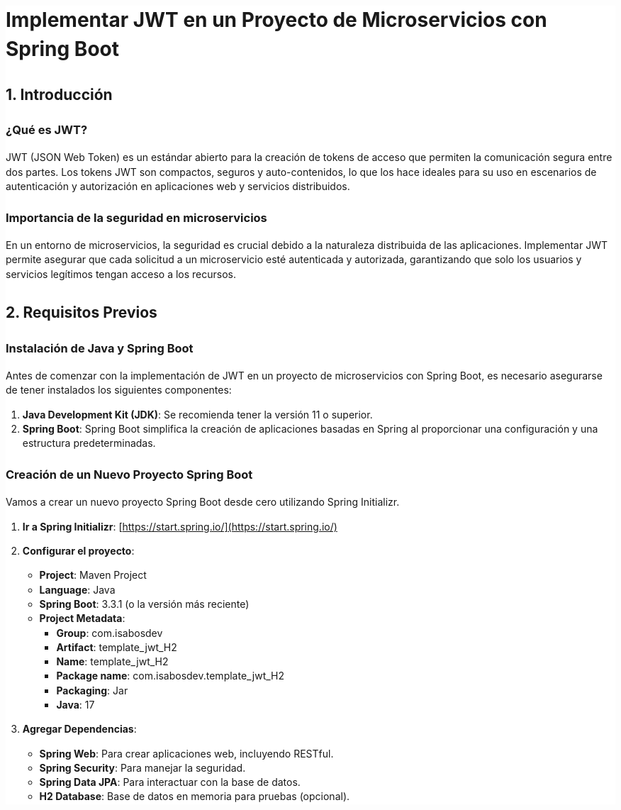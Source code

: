 # Implementar JWT en un Proyecto de Microservicios con Spring Boot

## 1. Introducción

### ¿Qué es JWT?
JWT (JSON Web Token) es un estándar abierto para la creación de tokens de acceso que permiten la comunicación segura entre dos partes. Los tokens JWT son compactos, seguros y auto-contenidos, lo que los hace ideales para su uso en escenarios de autenticación y autorización en aplicaciones web y servicios distribuidos.

### Importancia de la seguridad en microservicios
En un entorno de microservicios, la seguridad es crucial debido a la naturaleza distribuida de las aplicaciones. Implementar JWT permite asegurar que cada solicitud a un microservicio esté autenticada y autorizada, garantizando que solo los usuarios y servicios legítimos tengan acceso a los recursos.

## 2. Requisitos Previos

### Instalación de Java y Spring Boot

Antes de comenzar con la implementación de JWT en un proyecto de microservicios con Spring Boot, es necesario asegurarse de tener instalados los siguientes componentes:

1. **Java Development Kit (JDK)**: Se recomienda tener la versión 11 o superior.
2. **Spring Boot**: Spring Boot simplifica la creación de aplicaciones basadas en Spring al proporcionar una configuración y una estructura predeterminadas.

### Creación de un Nuevo Proyecto Spring Boot

Vamos a crear un nuevo proyecto Spring Boot desde cero utilizando Spring Initializr.

1. **Ir a Spring Initializr**: [https://start.spring.io/](https://start.spring.io/)
2. **Configurar el proyecto**:
    - **Project**: Maven Project
    - **Language**: Java
    - **Spring Boot**: 3.3.1 (o la versión más reciente)
    - **Project Metadata**:
        - **Group**: com.isabosdev
        - **Artifact**: template_jwt_H2
        - **Name**: template_jwt_H2
        - **Package name**: com.isabosdev.template_jwt_H2
        - **Packaging**: Jar
        - **Java**: 17

3. **Agregar Dependencias**:
    - **Spring Web**: Para crear aplicaciones web, incluyendo RESTful.
    - **Spring Security**: Para manejar la seguridad.
    - **Spring Data JPA**: Para interactuar con la base de datos.
    - **H2 Database**: Base de datos en memoria para pruebas (opcional).
